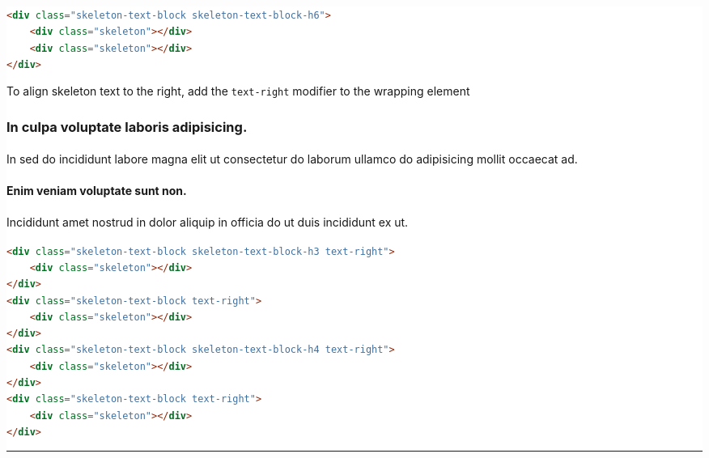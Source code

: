 ```html
<div class="skeleton-text-block skeleton-text-block-h6">
    <div class="skeleton"></div>
    <div class="skeleton"></div>
</div>
```

To align skeleton text to the right, add the `text-right` modifier to the wrapping element

<div class="code-content-example">
    <div class="row">
        <div class="col col-6 gutter-xxs gutter-r">
            <div class="skeleton-text-block skeleton-text-block-h3 text-right">
                <div class="skeleton"></div>
                <div class="skeleton"></div>
            </div>
            <div class="skeleton-text-block text-right">
                <div class="skeleton"></div>
                <div class="skeleton"></div>
            </div>
            <div class="skeleton-text-block skeleton-text-block-h4 text-right">
                <div class="skeleton"></div>
            </div>
            <div class="skeleton-text-block text-right">
                <div class="skeleton"></div>
                <div class="skeleton"></div>
            </div>
        </div>
        <div class="col col-6 gutter-xxs gutter-l">
            <h3>In culpa voluptate laboris adipisicing.</h3>
            <p>In sed do incididunt labore magna elit ut consectetur do laborum ullamco do adipisicing mollit occaecat ad.</p>
            <h4>Enim veniam voluptate sunt non.</h4>
            <p>Incididunt amet nostrud in dolor aliquip in officia do ut duis incididunt ex ut.</p>
        </div>
    </div>
</div>

```html
<div class="skeleton-text-block skeleton-text-block-h3 text-right">
    <div class="skeleton"></div>
</div>
<div class="skeleton-text-block text-right">
    <div class="skeleton"></div>
</div>
<div class="skeleton-text-block skeleton-text-block-h4 text-right">
    <div class="skeleton"></div>
</div>
<div class="skeleton-text-block text-right">
    <div class="skeleton"></div>
</div>
```
--- 
